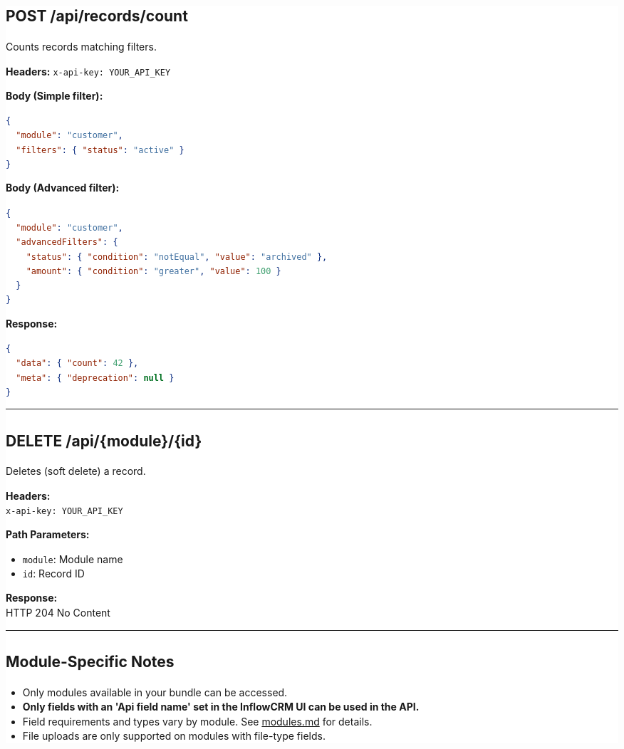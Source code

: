 ## POST /api/records/count

Counts records matching filters.

**Headers:**
`x-api-key: YOUR_API_KEY`

**Body (Simple filter):**
```json
{
  "module": "customer",
  "filters": { "status": "active" }
}
```

**Body (Advanced filter):**
```json
{
  "module": "customer",
  "advancedFilters": {
    "status": { "condition": "notEqual", "value": "archived" },
    "amount": { "condition": "greater", "value": 100 }
  }
}
```

**Response:**
```json
{
  "data": { "count": 42 },
  "meta": { "deprecation": null }
}
```

---

## DELETE /api/{module}/{id}

Deletes (soft delete) a record.

**Headers:**  
`x-api-key: YOUR_API_KEY`

**Path Parameters:**
- `module`: Module name
- `id`: Record ID

**Response:**  
HTTP 204 No Content

---

## Module-Specific Notes

- Only modules available in your bundle can be accessed.
- **Only fields with an 'Api field name' set in the InflowCRM UI can be used in the API.**
- Field requirements and types vary by module. See [modules.md](./modules.md) for details.
- File uploads are only supported on modules with file-type fields.
